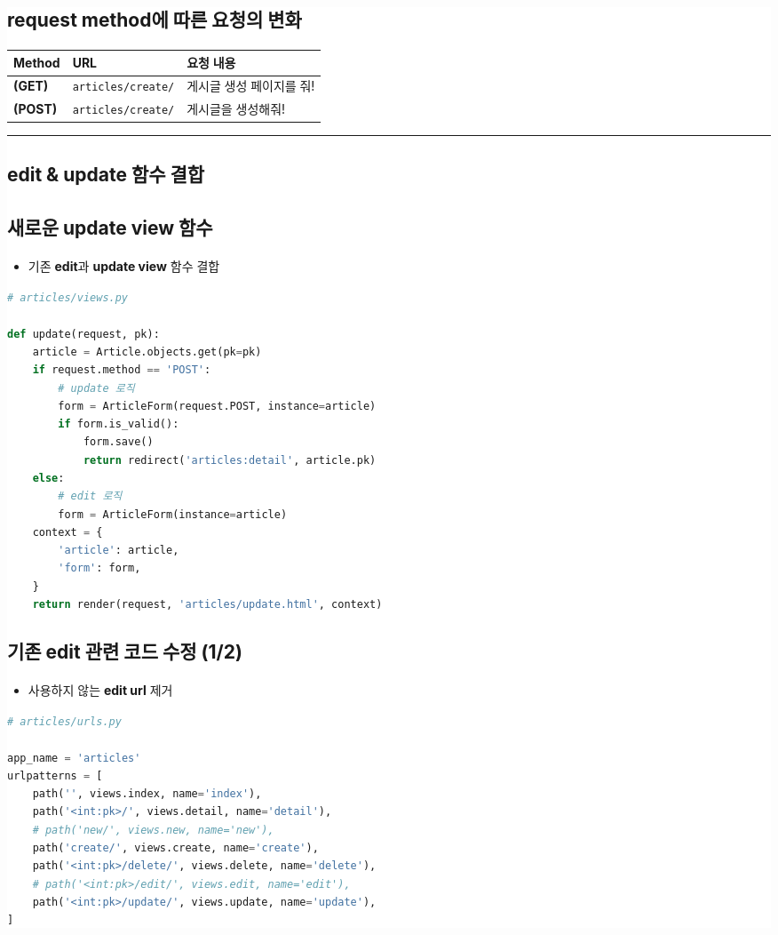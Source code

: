 ## request method에 따른 요청의 변화

| Method | URL | 요청 내용 |
| :--- | :--- | :--- |
| **(GET)** | `articles/create/` | 게시글 생성 페이지를 줘! |
| **(POST)** | `articles/create/` | 게시글을 생성해줘! |


-------------
## edit & update 함수 결합

## 새로운 update view 함수

  - 기존 **edit**과 **update view** 함수 결합



```python
# articles/views.py

def update(request, pk):
    article = Article.objects.get(pk=pk)
    if request.method == 'POST':
        # update 로직
        form = ArticleForm(request.POST, instance=article)
        if form.is_valid():
            form.save()
            return redirect('articles:detail', article.pk)
    else:
        # edit 로직
        form = ArticleForm(instance=article)
    context = {
        'article': article,
        'form': form,
    }
    return render(request, 'articles/update.html', context)
```

## 기존 edit 관련 코드 수정 (1/2)

  - 사용하지 않는 **edit url** 제거



```python
# articles/urls.py

app_name = 'articles'
urlpatterns = [
    path('', views.index, name='index'),
    path('<int:pk>/', views.detail, name='detail'),
    # path('new/', views.new, name='new'),
    path('create/', views.create, name='create'),
    path('<int:pk>/delete/', views.delete, name='delete'),
    # path('<int:pk>/edit/', views.edit, name='edit'),
    path('<int:pk>/update/', views.update, name='update'),
]
```
